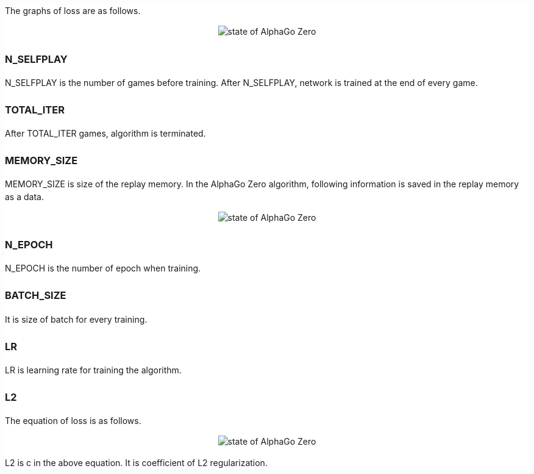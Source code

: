 The graphs of loss are as follows. 

<p align= "center">
  <img src="./image/loss_graph.png" width="800" alt="state of AlphaGo Zero" />
</p>



### N_SELFPLAY

N_SELFPLAY is the number of games before training. After N_SELFPLAY, network is trained at the end of every game. 



### TOTAL_ITER

After TOTAL_ITER games, algorithm is terminated. 



### MEMORY_SIZE

MEMORY_SIZE is size of the replay memory. In the AlphaGo Zero algorithm, following information is saved in the replay memory as a data. 

<p align= "center">
  <img src="./image/data.png" width="300" alt="state of AlphaGo Zero" />
</p>



### N_EPOCH

N_EPOCH is the number of epoch when training. 



### BATCH_SIZE

It is size of batch for every training. 



### LR

LR is learning rate for training the algorithm. 



### L2

The equation of loss is as follows. 

<p align= "center">
  <img src="./image/loss.png" width="500" alt="state of AlphaGo Zero" />
</p>

L2 is c in the above equation. It is coefficient of L2 regularization. 